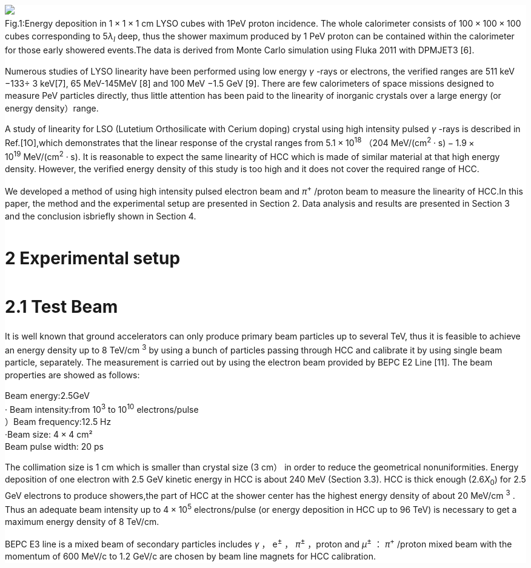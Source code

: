 ![](images/7d19c5dd85276dc6ed53c2454e0e77b9cf732358d491f9a570b6243c1d67a4e6.jpg)  
Fig.1:Energy deposition in $1 \times 1 \times 1$ cm LYSO cubes with $1 \mathrm { P e V }$ proton incidence. The whole calorimeter consists of $1 0 0 \times 1 0 0 \times 1 0 0$ cubes corresponding to $5 \lambda _ { I }$ deep, thus the shower maximum produced by 1 PeV proton can be contained within the calorimeter for those early showered events.The data is derived from Monte Carlo simulation using Fluka 2011 with DPMJET3 [6].

Numerous studies of LYSO linearity have been performed using low energy $\gamma$ -rays or electrons, the verified ranges are 511 keV $- 1 3 3 \div$ 3 keV[7], 65 MeV-145MeV [8] and 100 MeV $- 1 . 5$ GeV [9]. There are few calorimeters of space missions designed to measure PeV particles directly, thus little attention has been paid to the linearity of inorganic crystals over a large energy (or energy density）range.

A study of linearity for LSO (Lutetium Orthosilicate with Cerium doping) crystal using high intensity pulsed $\gamma$ -rays is described in Ref.[1O],which demonstrates that the linear response of the crystal ranges from $5 . 1 \times 1 0 ^ { 1 8 }$ （204 $\mathrm { M e V / ( c m ^ { 2 } { \cdot } s ) { - } 1 . 9 { \times } 1 0 ^ { 1 9 } \ M e V / ( c m ^ { 2 } { \cdot } s ) . }$ It is reasonable to expect the same linearity of HCC which is made of similar material at that high energy density. However, the verified energy density of this study is too high and it does not cover the required range of HCC.

We developed a method of using high intensity pulsed electron beam and $\pi ^ { + }$ /proton beam to measure the linearity of HCC.In this paper, the method and the experimental setup are presented in Section 2. Data analysis and results are presented in Section 3 and the conclusion isbriefly shown in Section 4.

# 2 Experimental setup

# 2.1 Test Beam

It is well known that ground accelerators can only produce primary beam particles up to several TeV, thus it is feasible to achieve an energy density up to 8 TeV/cm $^ { 3 }$ by using a bunch of particles passing through HCC and calibrate it by using single beam particle, separately. The measurement is carried out by using the electron beam provided by BEPC E2 Line [11]. The beam properties are showed as follows:

Beam energy:2.5GeV   
· Beam intensity:from $1 0 ^ { 3 }$ to $1 0 ^ { 1 0 }$ electrons/pulse   
）Beam frequency:12.5 Hz   
·Beam size: $4 \times 4$ cm²   
Beam pulse width: 20 ps

The collimation size is 1 cm which is smaller than crystal size (3 cm） in order to reduce the geometrical nonuniformities. Energy deposition of one electron with 2.5 GeV kinetic energy in HCC is about 240 MeV (Section 3.3). HCC is thick enough $( 2 . 6 X _ { 0 } )$ for 2.5 GeV electrons to produce showers,the part of HCC at the shower center has the highest energy density of about 20 MeV/cm $^ 3$ . Thus an adequate beam intensity up to $4 \times 1 0 ^ { 5 }$ electrons/pulse (or energy deposition in HCC up to 96 TeV) is necessary to get a maximum energy density of 8 TeV/cm.

BEPC E3 line is a mixed beam of secondary particles includes $\gamma$ ， $\mathrm { e ^ { \pm } }$ ， $\pi ^ { \pm }$ ，proton and $\mu ^ { \pm }$ ： $\pi ^ { + }$ /proton mixed beam with the momentum of 600 MeV/c to 1.2 GeV/c are chosen by beam line magnets for HCC calibration.
